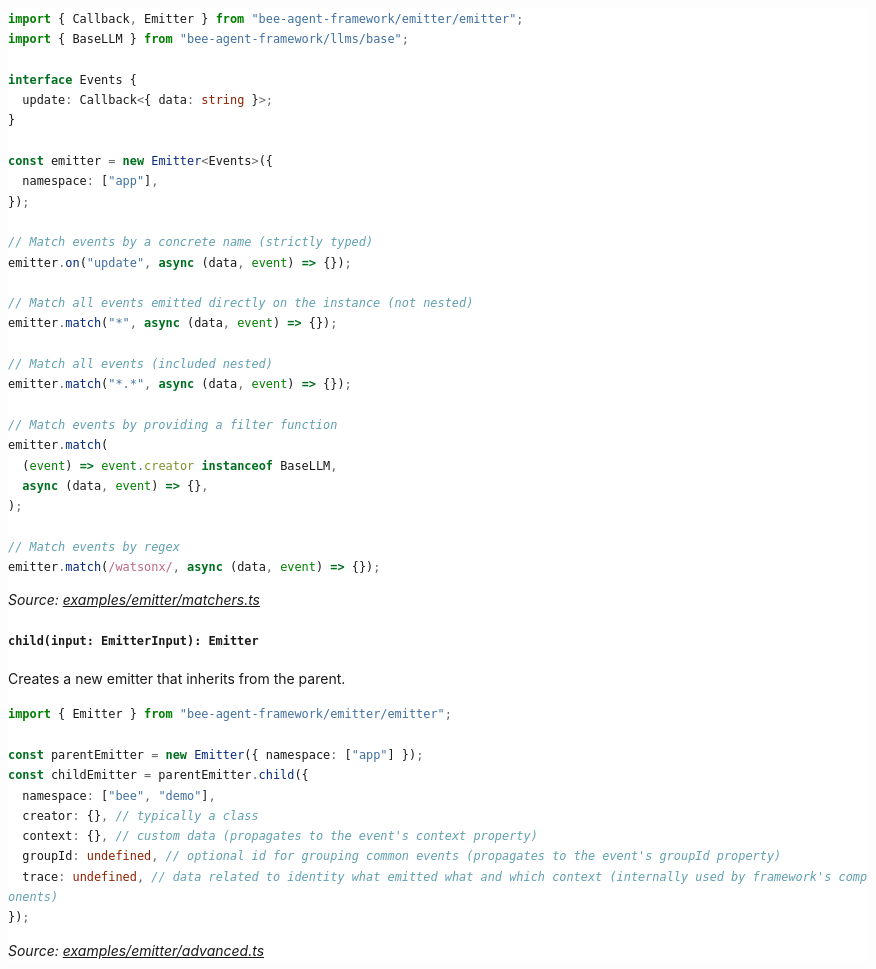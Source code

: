 

```ts
import { Callback, Emitter } from "bee-agent-framework/emitter/emitter";
import { BaseLLM } from "bee-agent-framework/llms/base";

interface Events {
  update: Callback<{ data: string }>;
}

const emitter = new Emitter<Events>({
  namespace: ["app"],
});

// Match events by a concrete name (strictly typed)
emitter.on("update", async (data, event) => {});

// Match all events emitted directly on the instance (not nested)
emitter.match("*", async (data, event) => {});

// Match all events (included nested)
emitter.match("*.*", async (data, event) => {});

// Match events by providing a filter function
emitter.match(
  (event) => event.creator instanceof BaseLLM,
  async (data, event) => {},
);

// Match events by regex
emitter.match(/watsonx/, async (data, event) => {});
```

_Source: [examples/emitter/matchers.ts](/examples/emitter/matchers.ts)_

#### `child(input: EmitterInput): Emitter`

Creates a new emitter that inherits from the parent.

```ts
import { Emitter } from "bee-agent-framework/emitter/emitter";

const parentEmitter = new Emitter({ namespace: ["app"] });
const childEmitter = parentEmitter.child({
  namespace: ["bee", "demo"],
  creator: {}, // typically a class
  context: {}, // custom data (propagates to the event's context property)
  groupId: undefined, // optional id for grouping common events (propagates to the event's groupId property)
  trace: undefined, // data related to identity what emitted what and which context (internally used by framework's components)
});
```

_Source: [examples/emitter/advanced.ts](/examples/emitter/advanced.ts)_
